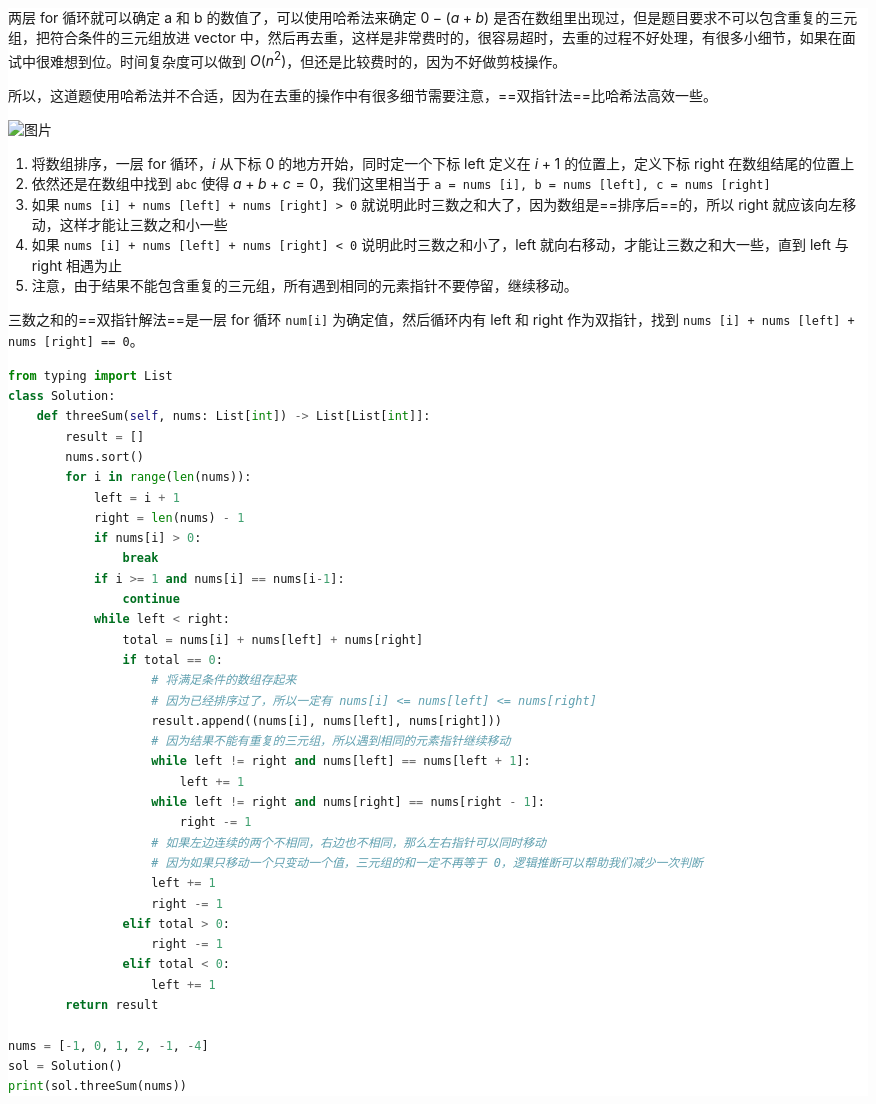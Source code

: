 两层 for 循环就可以确定 a 和 b 的数值了，可以使用哈希法来确定 $0-(a+b)$ 是否在数组里出现过，但是题目要求不可以包含重复的三元组，把符合条件的三元组放进 vector 中，然后再去重，这样是非常费时的，很容易超时，去重的过程不好处理，有很多小细节，如果在面试中很难想到位。时间复杂度可以做到 $O (n^2)$，但还是比较费时的，因为不好做剪枝操作。

所以，这道题使用哈希法并不合适，因为在去重的操作中有很多细节需要注意，==双指针法==比哈希法高效一些。

![图片](https://gitee.com/lockegogo/markdown_photo/raw/master/202202011742067.gif)

1. 将数组排序，一层 for 循环，$i$ 从下标 0 的地方开始，同时定一个下标 left 定义在 $i+1$ 的位置上，定义下标 right 在数组结尾的位置上
2. 依然还是在数组中找到 `abc` 使得 $a + b +c =0$，我们这里相当于  `a = nums [i], b = nums [left], c = nums [right]`
3. 如果 `nums [i] + nums [left] + nums [right] > 0`  就说明此时三数之和大了，因为数组是==排序后==的，所以 right 就应该向左移动，这样才能让三数之和小一些
4. 如果 `nums [i] + nums [left] + nums [right] < 0` 说明此时三数之和小了，left 就向右移动，才能让三数之和大一些，直到 left 与 right 相遇为止
4. 注意，由于结果不能包含重复的三元组，所有遇到相同的元素指针不要停留，继续移动。

三数之和的==双指针解法==是一层 for 循环 `num[i]` 为确定值，然后循环内有 left 和 right 作为双指针，找到  `nums [i] + nums [left] + nums [right] == 0`。

```python
from typing import List
class Solution:
    def threeSum(self, nums: List[int]) -> List[List[int]]:
        result = []
        nums.sort()
        for i in range(len(nums)):
            left = i + 1
            right = len(nums) - 1
            if nums[i] > 0:
                break
            if i >= 1 and nums[i] == nums[i-1]:
                continue
            while left < right:
                total = nums[i] + nums[left] + nums[right]
                if total == 0:
                    # 将满足条件的数组存起来
                    # 因为已经排序过了，所以一定有 nums[i] <= nums[left] <= nums[right]
                    result.append((nums[i], nums[left], nums[right]))
                    # 因为结果不能有重复的三元组，所以遇到相同的元素指针继续移动
                    while left != right and nums[left] == nums[left + 1]:
                        left += 1
                    while left != right and nums[right] == nums[right - 1]:
                        right -= 1
                    # 如果左边连续的两个不相同，右边也不相同，那么左右指针可以同时移动
                    # 因为如果只移动一个只变动一个值，三元组的和一定不再等于 0，逻辑推断可以帮助我们减少一次判断
                    left += 1
                    right -= 1
                elif total > 0:
                    right -= 1
                elif total < 0:
                    left += 1
        return result

nums = [-1, 0, 1, 2, -1, -4]
sol = Solution()
print(sol.threeSum(nums))
```
